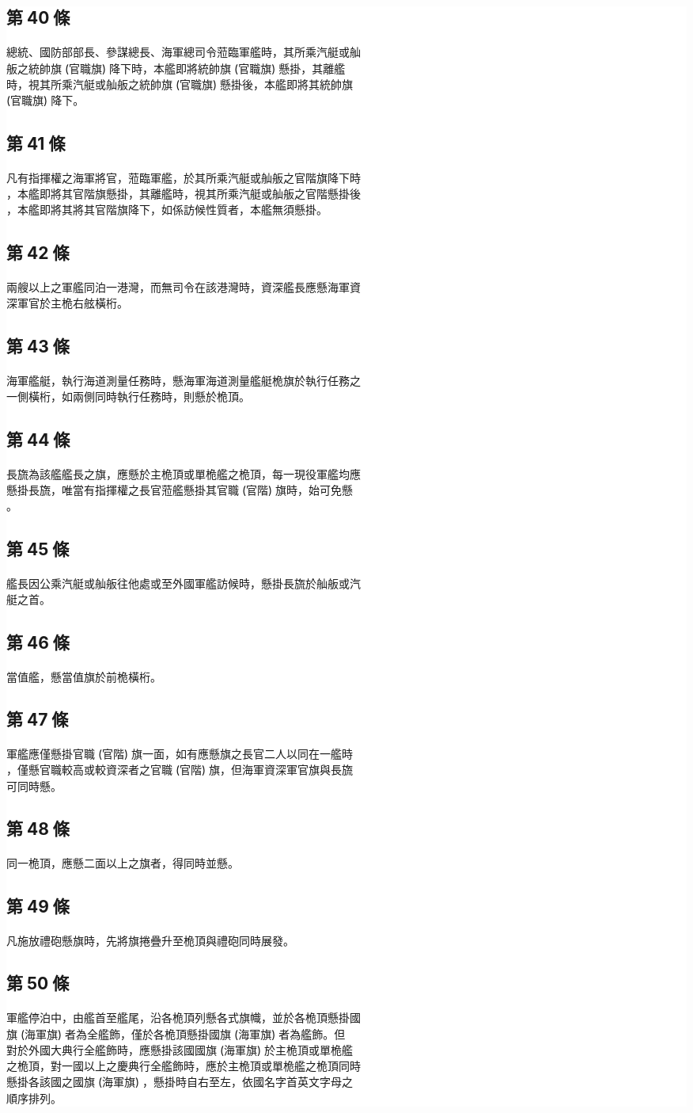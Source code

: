 第 40 條
--------
總統、國防部部長、參謀總長、海軍總司令蒞臨軍艦時，其所乘汽艇或舢  
舨之統帥旗 (官職旗) 降下時，本艦即將統帥旗 (官職旗) 懸掛，其離艦  
時，視其所乘汽艇或舢舨之統帥旗 (官職旗) 懸掛後，本艦即將其統帥旗  
 (官職旗) 降下。

第 41 條
--------
凡有指揮權之海軍將官，蒞臨軍艦，於其所乘汽艇或舢舨之官階旗降下時  
，本艦即將其官階旗懸掛，其離艦時，視其所乘汽艇或舢舨之官階懸掛後  
，本艦即將其將其官階旗降下，如係訪候性質者，本艦無須懸掛。

第 42 條
--------
兩艘以上之軍艦同泊一港灣，而無司令在該港灣時，資深艦長應懸海軍資  
深軍官於主桅右舷橫桁。

第 43 條
--------
海軍艦艇，執行海道測量任務時，懸海軍海道測量艦艇桅旗於執行任務之  
一側橫桁，如兩側同時執行任務時，則懸於桅頂。

第 44 條
--------
長旒為該艦艦長之旗，應懸於主桅頂或單桅艦之桅頂，每一現役軍艦均應  
懸掛長旒，唯當有指揮權之長官蒞艦懸掛其官職 (官階) 旗時，始可免懸  
。

第 45 條
--------
艦長因公乘汽艇或舢舨往他處或至外國軍艦訪候時，懸掛長旒於舢舨或汽  
艇之首。

第 46 條
--------
當值艦，懸當值旗於前桅橫桁。

第 47 條
--------
軍艦應僅懸掛官職 (官階) 旗一面，如有應懸旗之長官二人以同在一艦時  
，僅懸官職較高或較資深者之官職 (官階) 旗，但海軍資深軍官旗與長旒  
可同時懸。

第 48 條
--------
同一桅頂，應懸二面以上之旗者，得同時並懸。

第 49 條
--------
凡施放禮砲懸旗時，先將旗捲疊升至桅頂與禮砲同時展發。

第 50 條
--------
軍艦停泊中，由艦首至艦尾，沿各桅頂列懸各式旗幟，並於各桅頂懸掛國  
旗 (海軍旗) 者為全艦飾，僅於各桅頂懸掛國旗 (海軍旗) 者為艦飾。但  
對於外國大典行全艦飾時，應懸掛該國國旗 (海軍旗) 於主桅頂或單桅艦  
之桅頂，對一國以上之慶典行全艦飾時，應於主桅頂或單桅艦之桅頂同時  
懸掛各該國之國旗 (海軍旗) ，懸掛時自右至左，依國名字首英文字母之  
順序排列。
